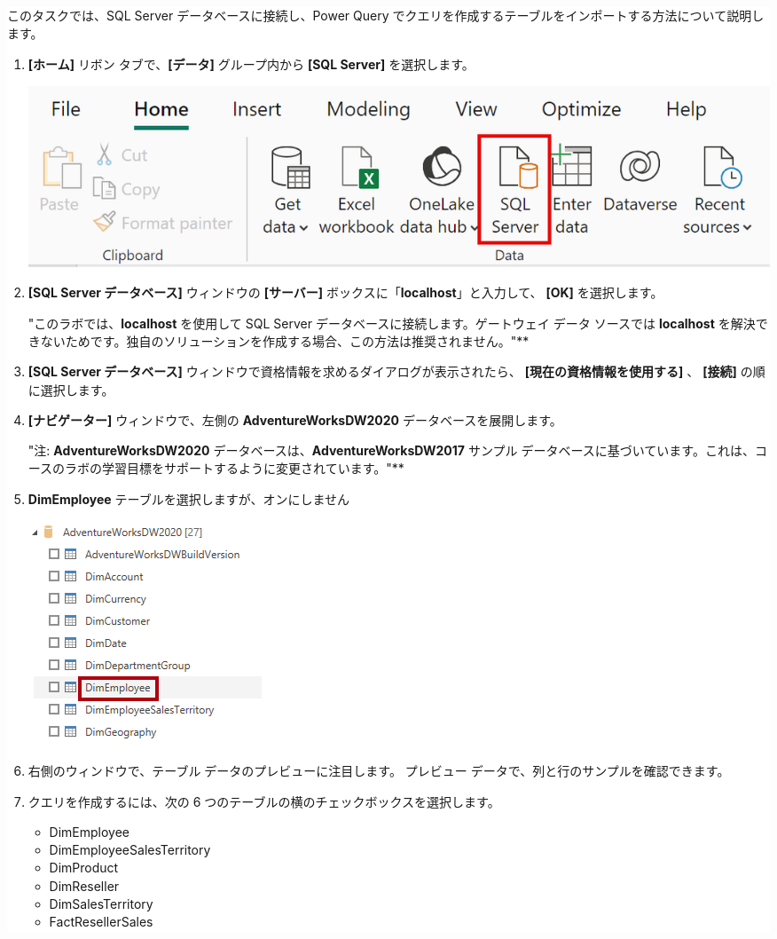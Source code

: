 このタスクでは、SQL Server データベースに接続し、Power Query でクエリを作成するテーブルをインポートする方法について説明します。

1. **[ホーム]** リボン タブで、**[データ]** グループ内から **[SQL Server]** を選択します。

     ![SQL Server の [データの取得] アイコン](Linked_image_Files/01-prepare-data-with-power-query-in-power-bi-desktop_image11.png)

1. **[SQL Server データベース]** ウィンドウの **[サーバー]** ボックスに「**localhost**」と入力して、 **[OK]** を選択します。

    "このラボでは、**localhost** を使用して SQL Server データベースに接続します。ゲートウェイ データ ソースでは **localhost** を解決できないためです。独自のソリューションを作成する場合、この方法は推奨されません。"**

1. **[SQL Server データベース]** ウィンドウで資格情報を求めるダイアログが表示されたら、 **[現在の資格情報を使用する]** 、 **[接続]** の順に選択します。

1. **[ナビゲーター]** ウィンドウで、左側の **AdventureWorksDW2020** データベースを展開します。

    "注: **AdventureWorksDW2020** データベースは、**AdventureWorksDW2017** サンプル データベースに基づいています。これは、コースのラボの学習目標をサポートするように変更されています。"**

1. **DimEmployee** テーブルを選択しますが、オンにしません

     ![DimEmployee が示されている AdventureWorksDW2020 データベース](Linked_image_Files/01-prepare-data-with-power-query-in-power-bi-desktop_image18.png)

1. 右側のウィンドウで、テーブル データのプレビューに注目します。 プレビュー データで、列と行のサンプルを確認できます。

1. クエリを作成するには、次の 6 つのテーブルの横のチェックボックスを選択します。

    - DimEmployee
    - DimEmployeeSalesTerritory
    - DimProduct
    - DimReseller
    - DimSalesTerritory
    - FactResellerSales
